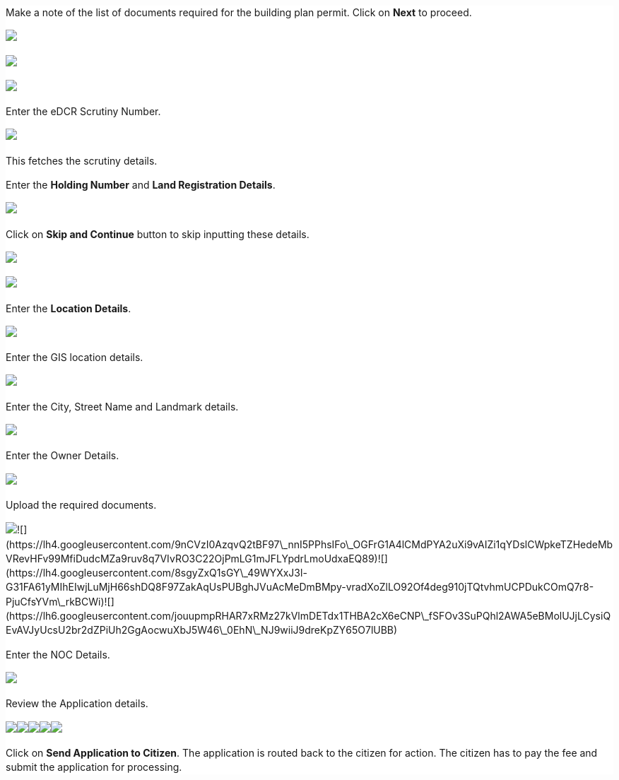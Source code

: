 Make a note of the list of documents required for the building plan permit. Click on **Next** to proceed.&#x20;

![](https://lh6.googleusercontent.com/HZx1TB7QovU3TmTycLVF6bZpw6lvOW-8BjMDQx0bEK-JOj41izFsn\_UPcgr6eSHX6OfhOmAYD2BWNGISSpd9hibr4JJi\_hRXGx3EBu5J\_t9VLdnIcmS8Meii8aIPffnxiNg5BKN0)

![](https://lh5.googleusercontent.com/QIGRhZqKaYv8DNTf\_mh9iwf9Ab-D1MlN2c2VHhSi9HFHNQlDJ8M1JA9OrOIuwkSAO0N2PNvQHbWoyQieDGnV7x863f3-zvIbRtpw8Tc7Yx86fbyhUOR40MA9ElZ1bHt\_oGmGmD-P)

![](https://lh6.googleusercontent.com/pyK63mcq4R5OpGDxd4iT1Mts4dJFFKr4fsWasgLtTbGgN94qDRihw1oTzugSNtnpB1v44FcnL8UhokeZ7JnXlT3HWZN4TWDQIi2WGSqRpdct2shPS9g8RcNfcJygde0EyilEHC6u)

Enter the eDCR Scrutiny Number.

![](https://lh5.googleusercontent.com/z0XPsw6mDekJleoxwwiSkHR1dylwj8UGWMFNbZERpbU5R9kFZKYVu\_nJqkkBMo\_9rEluwCcn4V1mAkxoBNPRDnsNIazASEEiqDvpLMndhGYHUnUGKwDW7t10sgZL3kA\_pocAdfzd)

This fetches the scrutiny details.

Enter the **Holding Number** and **Land Registration Details**.

![](https://lh4.googleusercontent.com/ST-Pc6U\_2s218\_kHq3J8ywdfFJBTSHvVU5ertk\_we\_ONrp13yCpeCnuP3uHUvdD7WNtl1QSw6E0vg6RVsxc\_KODv0uSZiXP1iNAuoZr0etJ6TpMbocJeB6cSXeloISDtwSvze25c)

Click on **Skip and Continue** button to skip inputting these details.

![](https://lh3.googleusercontent.com/jAjSvQ\_1Bm8BESsAwO6cLEkzq-n5O2kR2l3peywWUSR-YG\_FGW8AjX3ZBSnHlx\_jP1wZ3F0POcxcg56fbhvhFCFl\_KE-WUg58dux05z7tAmb-M9t3N9U8zEWLFxIrFMtuOilcwxc)

![](https://lh4.googleusercontent.com/bHGIr3Z2rB0nkFpad0JHEkiiJc6GpAaLNBSMYBS5v3LERUIYKYEZo5h3nzMZwuuLHZCUGG2jscHfL1scaayTao7LFBQ0IHb1SPSXPlUk4KWNvpmWydTu6P3wv2-iX57b3WtQnz6Y)

Enter the **Location Details**.

![](https://lh4.googleusercontent.com/BIsRjxZzCJKpeO2bfy2fYhg0nQ3dtUrWMinBI5wuHmFhj6z3McJ179iqjEIccNhJyvwLy24RA9JgF3tG-xbiEzYW1KxD9vN7su-O5fzeZD-eTIBHXCXakA-jRNlFZk4N3z311-EH)

Enter the GIS location details.

![](https://lh3.googleusercontent.com/82suogDcni4tkvEmPfz02U47uDHjhzvZX7dp47T0Rq9TyZalUPOdaL\_x4qzEyXc5JrxLFh8CGsXWuO\_-pLFYWJZyzW10QMo5c6wO7QavCoadFWxAigoRg89jWfkJoZIwLLYhefLy)

Enter the City, Street Name and Landmark details.

![](https://lh3.googleusercontent.com/n3y5LYmILZ2L863mMyKGJOdpjeqxupn-pwADpJ3Y\_L3K9N\_fMl-Xn9iNznC7KqYSW6lifqdVwR4GYk3au2RCi29hIVZNIIht1akSeqblekAyFA0GRUqk1Xm-uohgke8KapIUGRjC)

Enter the Owner Details.

![](https://lh6.googleusercontent.com/xmrEdhN1cyO3R6Q-QWolVJQEil3k5wuIrzpwDr4FkpOJgvp4jGTBwlf\_omb4-NjiFf\_vsWe0GVLHeZcnkoRWxvbehKRLIK5oG-PFvn-GeTxeu4W1eIZZdrli0g44GltkD5gvL7rc)

Upload the required documents.

![](https://lh5.googleusercontent.com/YLyKs-KhPYZWtS6ArAdbJPHXN0wCFuRX1s0fQ4a2vEL7N2wg2lPxEXnC2fu0kitRW217R3GvF0EEyAgUyJndE9agp6bFdCFmsbvFsWVzSjFyJaT7S8OoYTNh6nk8OwJTIzBNL8\_\_)![](https://lh4.googleusercontent.com/9nCVzI0AzqvQ2tBF97\_nnI5PPhsIFo\_OGFrG1A4lCMdPYA2uXi9vAIZi1qYDslCWpkeTZHedeMbVRevHFv99MfiDudcMZa9ruv8q7VIvRO3C22OjPmLG1mJFLYpdrLmoUdxaEQ89)![](https://lh4.googleusercontent.com/8sgyZxQ1sGY\_49WYXxJ3l-G31FA61yMIhEIwjLuMjH66shDQ8F97ZakAqUsPUBghJVuAcMeDmBMpy-vradXoZlLO92Of4deg910jTQtvhmUCPDukCOmQ7r8-PjuCfsYVm\_rkBCWi)![](https://lh6.googleusercontent.com/jouupmpRHAR7xRMz27kVlmDETdx1THBA2cX6eCNP\_fSFOv3SuPQhl2AWA5eBMolUJjLCysiQEvAVJyUcsU2br2dZPiUh2GgAocwuXbJ5W46\_0EhN\_NJ9wiiJ9dreKpZY65O7lUBB)

Enter the NOC Details.

![](https://lh6.googleusercontent.com/kQzEyjqcc-IeQ3-2gNCTZiExkiHFO7ek8Wvrh5y9nko0bEUgHUCgS12\_prKMTfg8YI3ht\_jqmMJjfqzkKt2qvFgxkX2Fmd8tlx-kADk-TJL0kWLbzlwwLmp2hxvqn6xhjjW4DUQQ)

Review the Application details.

![](https://lh6.googleusercontent.com/kg7zNNwFOcVkmkMVfnZ01N7AKAWzqwLhCZVR4W1NUHmnzQ\_cN1vv8dElr2ABlLd6mE\_RTUd4hOUvL3CWkwx9XmvkKlxsHNcPi1gbHh0Wq4gvyqrLl6J3qQAZIxYBF64kE7Ws-AXu)![](https://lh3.googleusercontent.com/bd0MGlAkI-9drFAuSw9\_mlHUClcFT2lqQely8sTX2ffAXX7DhwwEYVEaTYOR1\_1FoCIIp2LNAaDFvQ6MYip3c8gNgPCqo9HfFD8eFLzU5P5RjYcbjKGRS-LDx-uuJqdg2jetdA18)![](https://lh5.googleusercontent.com/diDYsQ0fUd5rHUDN7r5wTQHM-vLGn0AwIlWaPbTuHe2QYxEaAuhxIvZ\_U5p5UjN5yV-2qrz6xSbQQNJLI0EEnQKJYxXO9knuGf\_y9aMOMHaEjvvawrz4Yum6lHc6ncdACKkTR8hd)![](https://lh6.googleusercontent.com/p2RiOnwdlA-f9LUxOVgicWxI1sgiLi-XU3xWkiafKPM\_SezrpP7TFtL7mnpwd8TP6suBI\_zx8dtoOyz5k\_jpbsP-SIvOzXMgVURAiKNsyila0CvJqPwaHF2VAUtzaRI1GGEEMqgG)![](https://lh6.googleusercontent.com/q0bmpCU\_QPTvpI59XJBUtFiZ7BpLu-jBJr\_oq2HUV4qVZZKUM12d2zlaaFKS7imbpX94fXv-93Ks506SiVddsRLynPZrj9H\_F06itdxpp\_I3H4VbmkgUcZJ9NX687A6C7KDJ1Tim)

Click on **Send Application to Citizen**. The application is routed back to the citizen for action. The citizen has to pay the fee and submit the application for processing.
